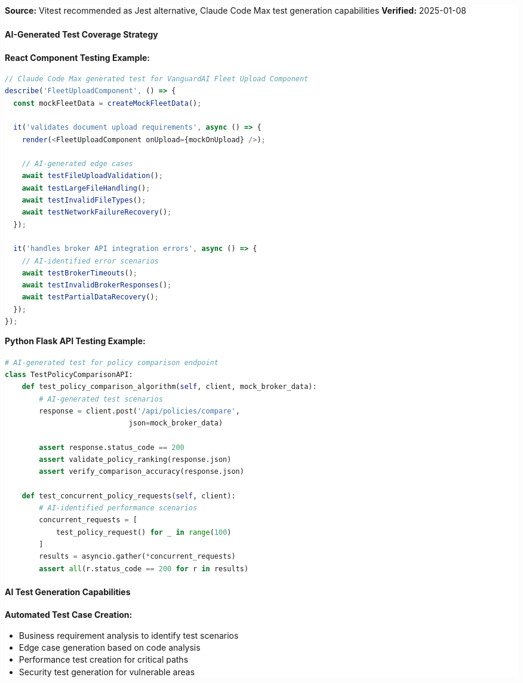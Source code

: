 **Source:** Vitest recommended as Jest alternative, Claude Code Max test generation capabilities
**Verified:** 2025-01-08

#### AI-Generated Test Coverage Strategy
**React Component Testing Example:**
```typescript
// Claude Code Max generated test for VanguardAI Fleet Upload Component
describe('FleetUploadComponent', () => {
  const mockFleetData = createMockFleetData();
  
  it('validates document upload requirements', async () => {
    render(<FleetUploadComponent onUpload={mockOnUpload} />);
    
    // AI-generated edge cases
    await testFileUploadValidation();
    await testLargeFileHandling();
    await testInvalidFileTypes();
    await testNetworkFailureRecovery();
  });
  
  it('handles broker API integration errors', async () => {
    // AI-identified error scenarios
    await testBrokerTimeouts();
    await testInvalidBrokerResponses();
    await testPartialDataRecovery();
  });
});
```

**Python Flask API Testing Example:**
```python
# AI-generated test for policy comparison endpoint
class TestPolicyComparisonAPI:
    def test_policy_comparison_algorithm(self, client, mock_broker_data):
        # AI-generated test scenarios
        response = client.post('/api/policies/compare', 
                             json=mock_broker_data)
        
        assert response.status_code == 200
        assert validate_policy_ranking(response.json)
        assert verify_comparison_accuracy(response.json)
    
    def test_concurrent_policy_requests(self, client):
        # AI-identified performance scenarios
        concurrent_requests = [
            test_policy_request() for _ in range(100)
        ]
        results = asyncio.gather(*concurrent_requests)
        assert all(r.status_code == 200 for r in results)
```

#### AI Test Generation Capabilities
**Automated Test Case Creation:**
- Business requirement analysis to identify test scenarios
- Edge case generation based on code analysis
- Performance test creation for critical paths
- Security test generation for vulnerable areas
